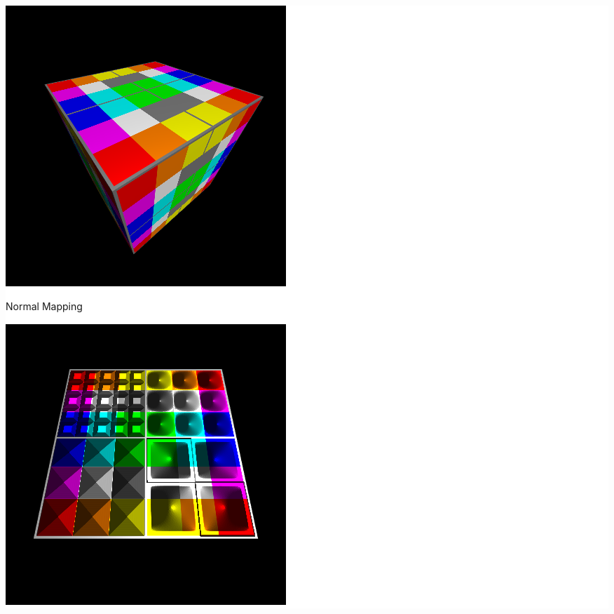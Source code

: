[![no_parallax](image/parallax_mapping/parallax_001_no_parallax_mapping_2.png)][1]

Normal Mapping

[![no_parallax](image/parallax_mapping/parallax_002_normal_mapping_1.png)][2]

  [1]: https://rabbid76.github.io/graphics-snippets/html/technique/parallax_001_no_parallax_mapping.html
  [2]: https://rabbid76.github.io/graphics-snippets/html/technique/parallax_002_normal_mapping.html
  [3]: https://rabbid76.github.io/graphics-snippets/html/technique/parallax_003_offset_limiting.html
  [4]: https://rabbid76.github.io/graphics-snippets/html/technique/parallax_004_parallax_occlusion_mapping_derivative_tbn.html
  [5]: https://rabbid76.github.io/graphics-snippets/html/technique/parallax_005_parallax_relief_mapping_derivative_tbn.html
  [6]: https://rabbid76.github.io/graphics-snippets/html/technique/parallax_006_cone_step_mapping_derivative_tbn.html
  [7]: https://rabbid76.github.io/graphics-snippets/html/technique/parallax_mapping.html